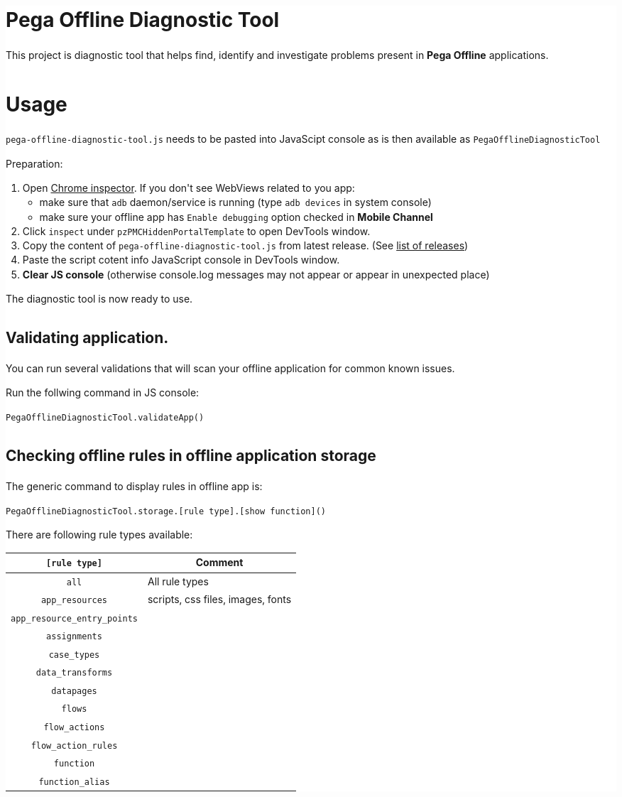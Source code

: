 # **Pega Offline Diagnostic Tool** 

This project is diagnostic tool that helps find, identify and investigate problems present in **Pega Offline** applications.



# Usage

`pega-offline-diagnostic-tool.js` needs to be pasted into JavaScipt console as is then available as `PegaOfflineDiagnosticTool` 
 
Preparation:
1. Open [Chrome inspector](chrome://inspect/#devices). If you don't see WebViews related to you app:
    * make sure that `adb` daemon/service is running (type `adb devices` in system console)
    * make sure your offline app has `Enable debugging` option checked in **Mobile Channel**
1. Click `inspect` under `pzPMCHiddenPortalTemplate` to open DevTools window.
1. Copy the content of `pega-offline-diagnostic-tool.js` from latest release. (See [list of releases](https://github.com/pegasystems/offline-diagnostic-tool/releases))
1. Paste the script cotent info JavaScript console in DevTools window.
1. **Clear JS console** (otherwise console.log messages may not appear or appear in unexpected place)

The diagnostic tool is now ready to use.

## Validating application.

You can run several validations that will scan your offline application for common known issues. 

Run the follwing command in JS console:

`PegaOfflineDiagnosticTool.validateApp()`

## Checking offline rules in offline application storage

The generic command to display rules in offline app is:  

`PegaOfflineDiagnosticTool.storage.[rule type].[show function]()`

There are following rule types available:


| `[rule type]` | Comment | 
| :--: | --- | 
| `all` | All rule types  | 
| `app_resources` | scripts, css files, images, fonts|
| `app_resource_entry_points` | |
| `assignments` | |
| `case_types` | |
| `data_transforms` | |
| `datapages` | |
| `flows` | |
| `flow_actions` | |
| `flow_action_rules` | |
| `function` | |
| `function_alias` | |